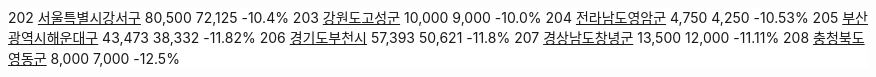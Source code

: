   <tr class="item">
    <td>202</td>
    <td><a href="/apt/서울특별시강서구">서울특별시강서구</a></td>
    <td>80,500</td>
    <td>72,125</td>
    <td>-10.4%</td>
  </tr>

  <tr class="item">
    <td>203</td>
    <td><a href="/apt/강원도고성군">강원도고성군</a></td>
    <td>10,000</td>
    <td>9,000</td>
    <td>-10.0%</td>
  </tr>

  <tr class="item">
    <td>204</td>
    <td><a href="/apt/전라남도영암군">전라남도영암군</a></td>
    <td>4,750</td>
    <td>4,250</td>
    <td>-10.53%</td>
  </tr>

  <tr class="item">
    <td>205</td>
    <td><a href="/apt/부산광역시해운대구">부산광역시해운대구</a></td>
    <td>43,473</td>
    <td>38,332</td>
    <td>-11.82%</td>
  </tr>

  <tr class="item">
    <td>206</td>
    <td><a href="/apt/경기도부천시">경기도부천시</a></td>
    <td>57,393</td>
    <td>50,621</td>
    <td>-11.8%</td>
  </tr>

  <tr class="item">
    <td>207</td>
    <td><a href="/apt/경상남도창녕군">경상남도창녕군</a></td>
    <td>13,500</td>
    <td>12,000</td>
    <td>-11.11%</td>
  </tr>

  <tr class="item">
    <td>208</td>
    <td><a href="/apt/충청북도영동군">충청북도영동군</a></td>
    <td>8,000</td>
    <td>7,000</td>
    <td>-12.5%</td>
  </tr>
